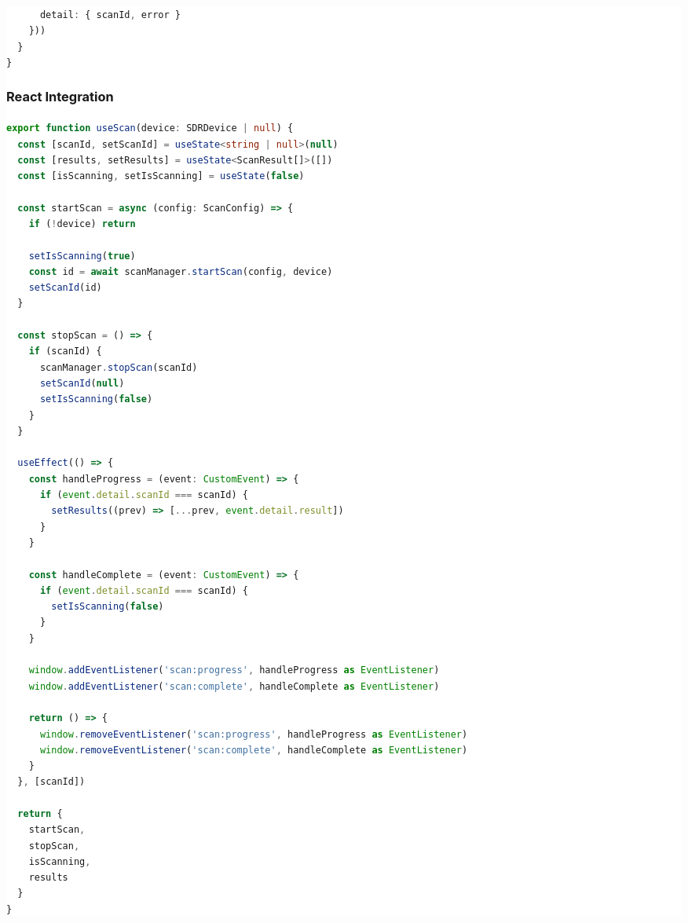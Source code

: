 ```typescript
      detail: { scanId, error }
    }))
  }
}
```

### React Integration

```typescript
export function useScan(device: SDRDevice | null) {
  const [scanId, setScanId] = useState<string | null>(null)
  const [results, setResults] = useState<ScanResult[]>([])
  const [isScanning, setIsScanning] = useState(false)
  
  const startScan = async (config: ScanConfig) => {
    if (!device) return
    
    setIsScanning(true)
    const id = await scanManager.startScan(config, device)
    setScanId(id)
  }
  
  const stopScan = () => {
    if (scanId) {
      scanManager.stopScan(scanId)
      setScanId(null)
      setIsScanning(false)
    }
  }
  
  useEffect(() => {
    const handleProgress = (event: CustomEvent) => {
      if (event.detail.scanId === scanId) {
        setResults((prev) => [...prev, event.detail.result])
      }
    }
    
    const handleComplete = (event: CustomEvent) => {
      if (event.detail.scanId === scanId) {
        setIsScanning(false)
      }
    }
    
    window.addEventListener('scan:progress', handleProgress as EventListener)
    window.addEventListener('scan:complete', handleComplete as EventListener)
    
    return () => {
      window.removeEventListener('scan:progress', handleProgress as EventListener)
      window.removeEventListener('scan:complete', handleComplete as EventListener)
    }
  }, [scanId])
  
  return {
    startScan,
    stopScan,
    isScanning,
    results
  }
}
```
